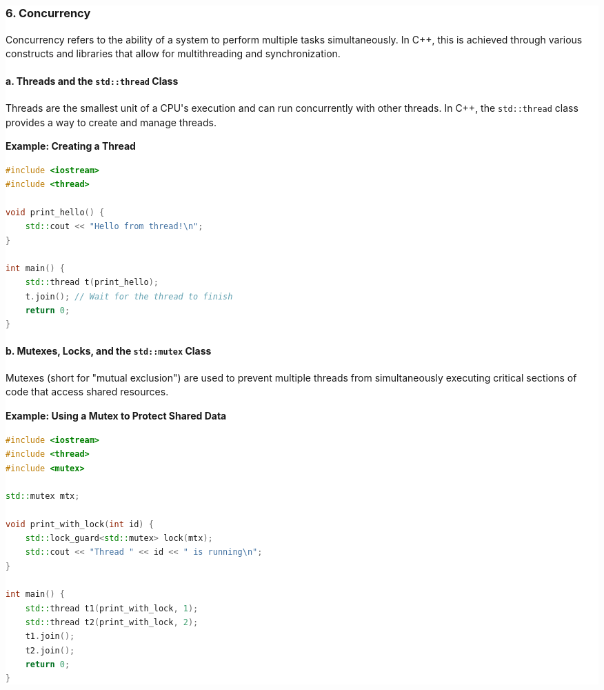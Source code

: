 ### 6. **Concurrency**

Concurrency refers to the ability of a system to perform multiple tasks simultaneously. In C++, this is achieved through various constructs and libraries that allow for multithreading and synchronization.

#### a. **Threads and the `std::thread` Class**

Threads are the smallest unit of a CPU's execution and can run concurrently with other threads. In C++, the `std::thread` class provides a way to create and manage threads.

**Example: Creating a Thread**

```cpp
#include <iostream>
#include <thread>

void print_hello() {
    std::cout << "Hello from thread!\n";
}

int main() {
    std::thread t(print_hello);
    t.join(); // Wait for the thread to finish
    return 0;
}
```

#### b. **Mutexes, Locks, and the `std::mutex` Class**

Mutexes (short for "mutual exclusion") are used to prevent multiple threads from simultaneously executing critical sections of code that access shared resources.

**Example: Using a Mutex to Protect Shared Data**

```cpp
#include <iostream>
#include <thread>
#include <mutex>

std::mutex mtx;

void print_with_lock(int id) {
    std::lock_guard<std::mutex> lock(mtx);
    std::cout << "Thread " << id << " is running\n";
}

int main() {
    std::thread t1(print_with_lock, 1);
    std::thread t2(print_with_lock, 2);
    t1.join();
    t2.join();
    return 0;
}
```
